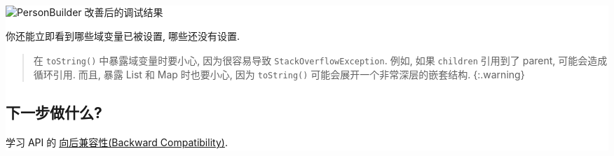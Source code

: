 <img src="/assets/docs/images/api-guidelines/debug-person-builder-improved.png" alt="PersonBuilder 改善后的调试结果" width="700"/>

你还能立即看到哪些域变量已被设置, 哪些还没有设置.

> 在 `toString()` 中暴露域变量时要小心, 因为很容易导致 `StackOverflowException`.
> 例如, 如果 `children` 引用到了 parent, 可能会造成循环引用.
> 而且, 暴露 List 和 Map 时也要小心, 因为 `toString()` 可能会展开一个非常深层的嵌套结构.
{:.warning}

## 下一步做什么?

学习 API 的 [向后兼容性(Backward Compatibility)](jvm-api-guidelines-backward-compatibility.html).
